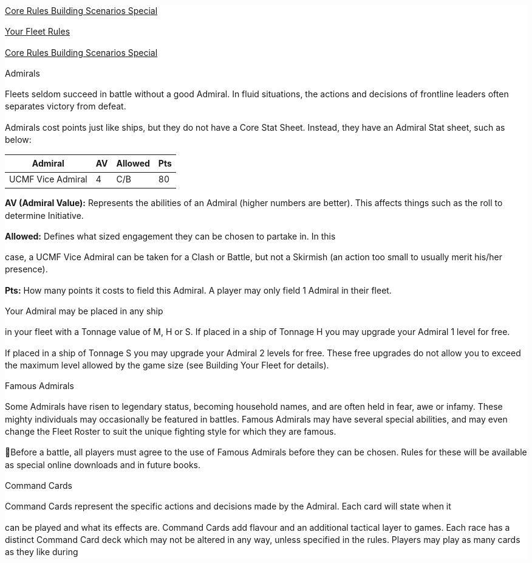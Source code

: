 
[Core Rules](#_page12_x0.00_y595.28)[ Building ](#_page33_x0.00_y595.28)[ Scenarios](#_page35_x0.00_y595.28)[ Special ](#_page41_x0.00_y595.28)

[Your Fleet](#_page33_x0.00_y595.28)[ ](#_page35_x0.00_y595.28)[Rules](#_page41_x0.00_y595.28)


[Core Rules](#_page12_x0.00_y595.28)[ Building ](#_page33_x0.00_y595.28)[ Scenarios](#_page35_x0.00_y595.28)[ Special ](#_page41_x0.00_y595.28)

Admirals

Fleets seldom succeed in battle without a good Admiral. In fluid situations, the actions and decisions of frontline leaders often separates victory from defeat.

Admirals cost points just like ships, but they do not have a Core Stat Sheet. Instead, they have an Admiral Stat sheet, such as below:



|Admiral|AV|Allowed|Pts|
| - | - | - | - |
|UCMF Vice Admiral|4|C/B|80|
**AV   (Admiral Value):** Represents the abilities of an Admiral (higher numbers are better). This affects things such as the roll to determine Initiative.

**Allowed:** Defines what sized engagement they can be chosen to partake in. In this

case, a UCMF Vice Admiral can be taken for a Clash or Battle, but not a Skirmish (an action too small to usually merit his/her presence).

**Pts:** How many points it costs to field this Admiral. A player may only field 1 Admiral in their fleet.

Your Admiral may be placed in any ship

in your fleet with a Tonnage value of M, H or S. If placed in a ship of Tonnage H you may upgrade your Admiral 1 level for free.

If placed in a ship of Tonnage S you may upgrade your Admiral 2 levels for free. These free upgrades do not allow you to exceed the maximum level allowed by the game size (see Building Your Fleet for details).

Famous Admirals

Some Admirals have risen to legendary status, becoming household names, and are often held in fear, awe or infamy. These mighty individuals may occasionally be featured in battles. Famous Admirals may have several special abilities, and may even change the Fleet Roster to suit the unique fighting style for which they are famous.

Before a battle, all players must agree to the use of Famous Admirals before they can be chosen. Rules for these will be available as special online downloads and in future books.

Command Cards

Command Cards represent the specific actions and decisions made by the Admiral. Each card will state when it

can be played and what its effects are. Command Cards add flavour and an additional tactical layer to games. Each race has a distinct Command Card deck which may not be altered in any way, unless specified in the rules. Players may play as many cards as they like during
